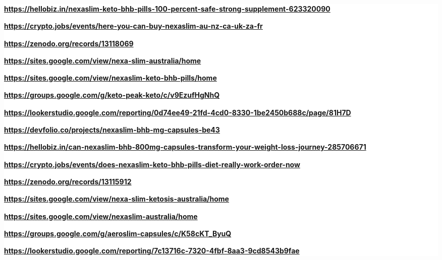 <p><strong><a href="https://hellobiz.in/nexaslim-keto-bhb-pills-100-percent-safe-strong-supplement-623320090">https://hellobiz.in/nexaslim-keto-bhb-pills-100-percent-safe-strong-supplement-623320090</a></strong></p>
<p><strong><a href="https://crypto.jobs/events/here-you-can-buy-nexaslim-au-nz-ca-uk-za-fr">https://crypto.jobs/events/here-you-can-buy-nexaslim-au-nz-ca-uk-za-fr</a></strong></p>
<p><strong><a href="https://zenodo.org/records/13118069">https://zenodo.org/records/13118069</a></strong></p>
<p><strong><a href="https://sites.google.com/view/nexa-slim-australia/home">https://sites.google.com/view/nexa-slim-australia/home</a></strong></p>
<p><strong><a href="https://sites.google.com/view/nexaslim-keto-bhb-pills/home">https://sites.google.com/view/nexaslim-keto-bhb-pills/home</a></strong></p>
<p><strong><a href="https://groups.google.com/g/keto-peak-keto/c/v9EzufHgNhQ">https://groups.google.com/g/keto-peak-keto/c/v9EzufHgNhQ</a></strong></p>
<p><strong><a href="https://lookerstudio.google.com/reporting/0d74ee49-21fd-4cd0-8330-1be2450b688c/page/81H7D">https://lookerstudio.google.com/reporting/0d74ee49-21fd-4cd0-8330-1be2450b688c/page/81H7D</a></strong></p>
<p><strong><a href="https://devfolio.co/projects/nexaslim-bhb-mg-capsules-be43">https://devfolio.co/projects/nexaslim-bhb-mg-capsules-be43</a></strong></p>
<p><strong><a href="https://hellobiz.in/can-nexaslim-bhb-800mg-capsules-transform-your-weight-loss-journey-285706671">https://hellobiz.in/can-nexaslim-bhb-800mg-capsules-transform-your-weight-loss-journey-285706671</a></strong></p>
<p><strong><a href="https://crypto.jobs/events/does-nexaslim-keto-bhb-pills-diet-really-work-order-now">https://crypto.jobs/events/does-nexaslim-keto-bhb-pills-diet-really-work-order-now</a></strong></p>
<p><strong><a href="https://zenodo.org/records/13115912">https://zenodo.org/records/13115912</a></strong></p>
<p><strong><a href="https://sites.google.com/view/nexa-slim-ketosis-australia/home">https://sites.google.com/view/nexa-slim-ketosis-australia/home</a></strong></p>
<p><strong><a href="https://sites.google.com/view/nexaslim-australia/home">https://sites.google.com/view/nexaslim-australia/home</a></strong></p>
<p><strong><a href="https://groups.google.com/g/aeroslim-capsules/c/K58cKT_ByuQ">https://groups.google.com/g/aeroslim-capsules/c/K58cKT_ByuQ</a></strong></p>
<p><strong><a href="https://lookerstudio.google.com/reporting/7c13716c-7320-4fbf-8aa3-9cd8543b9fae">https://lookerstudio.google.com/reporting/7c13716c-7320-4fbf-8aa3-9cd8543b9fae</a></strong></p>
